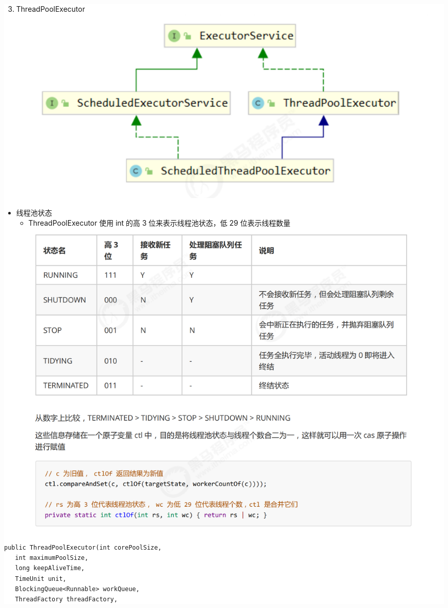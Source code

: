 3. ThreadPoolExecutor
![](img/截屏2024-04-14%2016.35.03.png)

- 线程池状态
   - ThreadPoolExecutor 使用 int 的高 3 位来表示线程池状态，低 29 位表示线程数量
   ![](img/截屏2024-04-14%2016.35.51.png)
```
public ThreadPoolExecutor(int corePoolSize,
   int maximumPoolSize,
   long keepAliveTime,
   TimeUnit unit,
   BlockingQueue<Runnable> workQueue,
   ThreadFactory threadFactory,
```